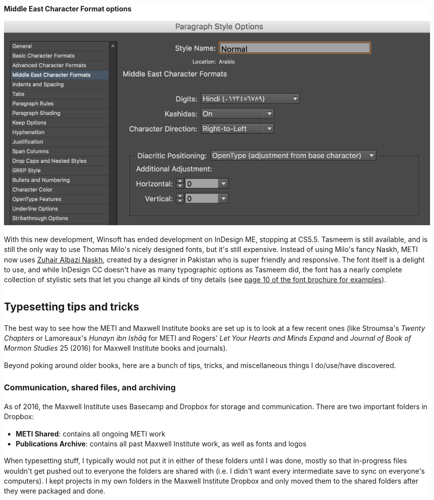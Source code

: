 **Middle East Character Format options**

![Middle East Character Format options](images/paragraph-options.png)

With this new development, Winsoft has ended development on InDesign ME, stopping at CS5.5. Tasmeem is still available, and is still the only way to use Thomas Milo's nicely designed fonts, but it's still expensive. Instead of using Milo's fancy Naskh, METI now uses [Zuhair Albazi Naskh](http://www.omar-type.com/zuhair_albazi_naskh.html), created by a designer in Pakistan who is super friendly and responsive. The font itself is a delight to use, and while InDesign CC doesn't have as many typographic options as Tasmeem did, the font has a nearly complete collection of stylistic sets that let you change all kinds of tiny details (see [page 10 of the font brochure for examples](http://www.omar-type.com/brochures/Brochure%20of%20Zuhair%20Albazi%20Naskh%20Font.pdf)).


## Typesetting tips and tricks

The best way to see how the METI and Maxwell Institute books are set up is to look at a few recent ones (like  Stroumsa's *Twenty Chapters* or Lamoreaux's *Ḥunayn ibn Isḥāq* for METI and Rogers' *Let Your Hearts and Minds Expand* and *Journal of Book of Mormon Studies* 25 (2016) for Maxwell Institute books and journals).

Beyond poking around older books, here are a bunch of tips, tricks, and miscellaneous things I do/use/have discovered.

### Communication, shared files, and archiving

As of 2016, the Maxwell Institute uses Basecamp and Dropbox for storage and communication. There are two important folders in Dropbox:

- **METI Shared**: contains all ongoing METI work
- **Publications Archive**: contains all past Maxwell Institute work, as well as fonts and logos

When typesetting stuff, I typically would not put it in either of these folders until I was done, mostly so that in-progress files wouldn't get pushed out to everyone the folders are shared with (i.e. I didn't want every intermediate save to sync on everyone's computers). I kept projects in my own folders in the Maxwell Institute Dropbox and only moved them to the shared folders after they were packaged and done.
